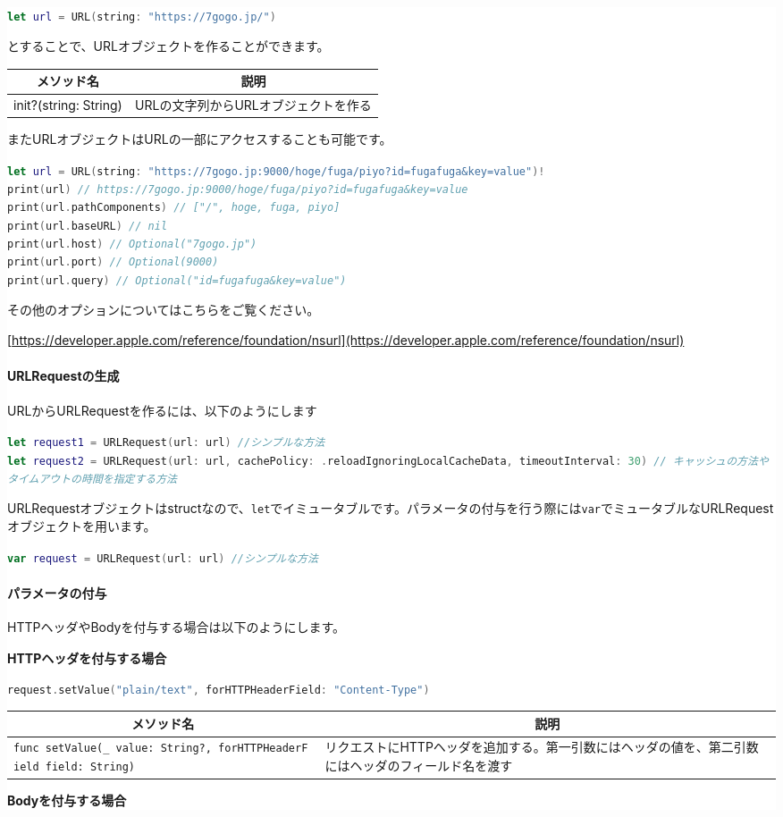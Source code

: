 ```swift
let url = URL(string: "https://7gogo.jp/")
```

とすることで、URLオブジェクトを作ることができます。

|メソッド名| 説明 |
|------|----|
| init?(string: String) | URLの文字列からURLオブジェクトを作る |

またURLオブジェクトはURLの一部にアクセスすることも可能です。

```swift
let url = URL(string: "https://7gogo.jp:9000/hoge/fuga/piyo?id=fugafuga&key=value")!
print(url) // https://7gogo.jp:9000/hoge/fuga/piyo?id=fugafuga&key=value
print(url.pathComponents) // ["/", hoge, fuga, piyo]
print(url.baseURL) // nil
print(url.host) // Optional("7gogo.jp")
print(url.port) // Optional(9000)
print(url.query) // Optional("id=fugafuga&key=value")
```

その他のオプションについてはこちらをご覧ください。

[https://developer.apple.com/reference/foundation/nsurl](https://developer.apple.com/reference/foundation/nsurl)


#### URLRequestの生成

URLからURLRequestを作るには、以下のようにします

```swift
let request1 = URLRequest(url: url) //シンプルな方法
let request2 = URLRequest(url: url, cachePolicy: .reloadIgnoringLocalCacheData, timeoutInterval: 30) // キャッシュの方法やタイムアウトの時間を指定する方法
```

URLRequestオブジェクトはstructなので、`let`でイミュータブルです。パラメータの付与を行う際には`var`でミュータブルなURLRequestオブジェクトを用います。

```swift
var request = URLRequest(url: url) //シンプルな方法
```

#### パラメータの付与

HTTPヘッダやBodyを付与する場合は以下のようにします。

**HTTPヘッダを付与する場合**

```swift
request.setValue("plain/text", forHTTPHeaderField: "Content-Type")
```

|メソッド名| 説明 |
|------|----|
|`func setValue(_ value: String?, forHTTPHeaderField field: String)` | リクエストにHTTPヘッダを追加する。第一引数にはヘッダの値を、第二引数にはヘッダのフィールド名を渡す|

**Bodyを付与する場合**

